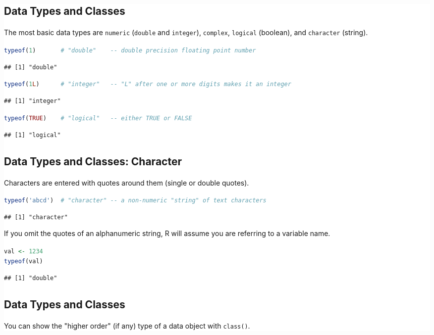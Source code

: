 ## Data Types and Classes

The most basic data types are `numeric` (`double` and `integer`), `complex`, 
`logical` (boolean), and `character` (string).


```r
typeof(1)       # "double"    -- double precision floating point number
```

```
## [1] "double"
```

```r
typeof(1L)      # "integer"   -- "L" after one or more digits makes it an integer
```

```
## [1] "integer"
```

```r
typeof(TRUE)    # "logical"   -- either TRUE or FALSE
```

```
## [1] "logical"
```

## Data Types and Classes: Character

Characters are entered with quotes around them (single or double quotes).


```r
typeof('abcd')  # "character" -- a non-numeric "string" of text characters
```

```
## [1] "character"
```

If you omit the quotes of an alphanumeric string, R will assume you are 
referring to a variable name.


```r
val <- 1234
typeof(val)
```

```
## [1] "double"
```

## Data Types and Classes

You can show the "higher order" (if any) type of a data object with `class()`.

